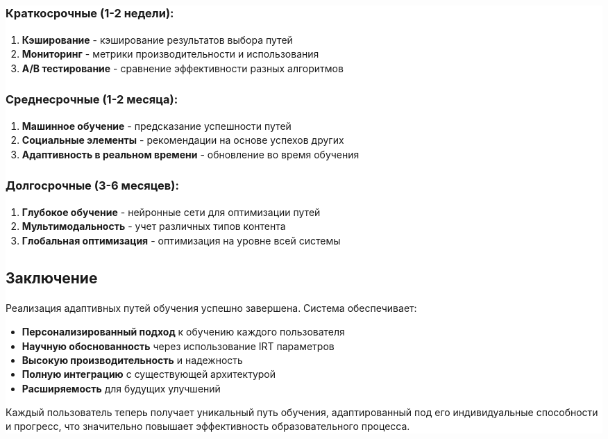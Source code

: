 ### Краткосрочные (1-2 недели):
1. **Кэширование** - кэширование результатов выбора путей
2. **Мониторинг** - метрики производительности и использования
3. **A/B тестирование** - сравнение эффективности разных алгоритмов

### Среднесрочные (1-2 месяца):
1. **Машинное обучение** - предсказание успешности путей
2. **Социальные элементы** - рекомендации на основе успехов других
3. **Адаптивность в реальном времени** - обновление во время обучения

### Долгосрочные (3-6 месяцев):
1. **Глубокое обучение** - нейронные сети для оптимизации путей
2. **Мультимодальность** - учет различных типов контента
3. **Глобальная оптимизация** - оптимизация на уровне всей системы

## Заключение

Реализация адаптивных путей обучения успешно завершена. Система обеспечивает:

- **Персонализированный подход** к обучению каждого пользователя
- **Научную обоснованность** через использование IRT параметров
- **Высокую производительность** и надежность
- **Полную интеграцию** с существующей архитектурой
- **Расширяемость** для будущих улучшений

Каждый пользователь теперь получает уникальный путь обучения, адаптированный под его индивидуальные способности и прогресс, что значительно повышает эффективность образовательного процесса. 